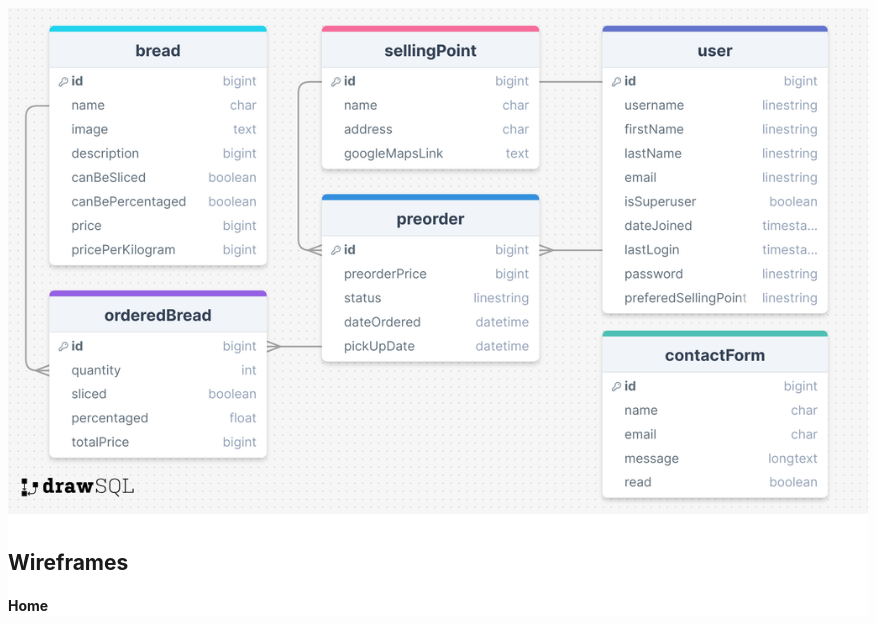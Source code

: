 ![Database Model](https://github.com/diegocardenast/pp5-preorder-system/blob/main/assets/images/drawSQLpp5.png)

## Wireframes

__Home__  
